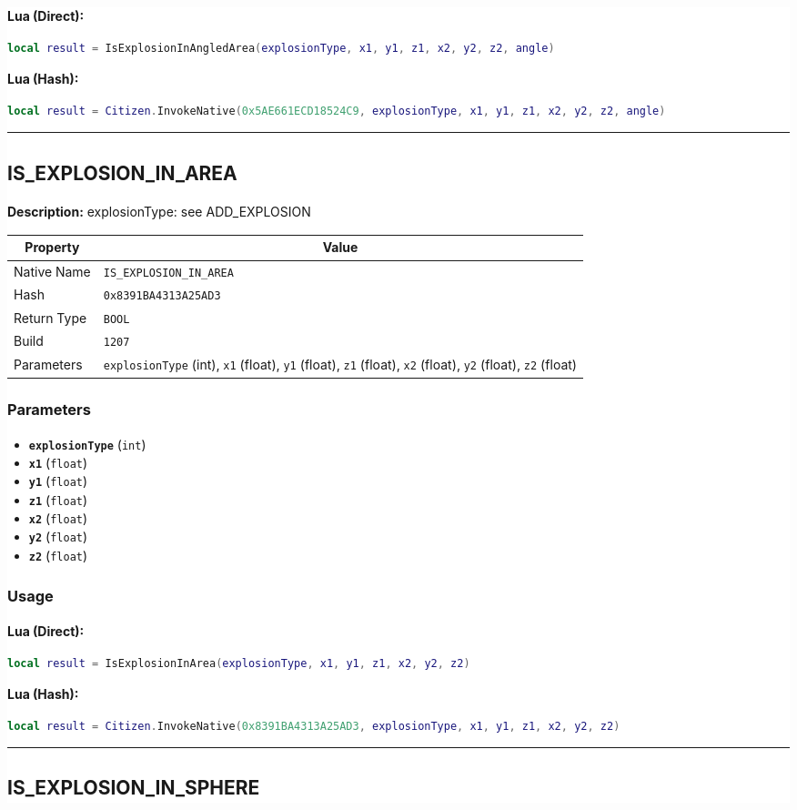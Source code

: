 **Lua (Direct):**
```lua
local result = IsExplosionInAngledArea(explosionType, x1, y1, z1, x2, y2, z2, angle)
```

**Lua (Hash):**
```lua
local result = Citizen.InvokeNative(0x5AE661ECD18524C9, explosionType, x1, y1, z1, x2, y2, z2, angle)
```


---

## IS_EXPLOSION_IN_AREA

**Description:** explosionType: see ADD_EXPLOSION

| Property | Value |
|----------|-------|
| Native Name | `IS_EXPLOSION_IN_AREA` |
| Hash | `0x8391BA4313A25AD3` |
| Return Type | `BOOL` |
| Build | `1207` |
| Parameters | `explosionType` (int), `x1` (float), `y1` (float), `z1` (float), `x2` (float), `y2` (float), `z2` (float) |

### Parameters

- **`explosionType`** (`int`)
- **`x1`** (`float`)
- **`y1`** (`float`)
- **`z1`** (`float`)
- **`x2`** (`float`)
- **`y2`** (`float`)
- **`z2`** (`float`)

### Usage

**Lua (Direct):**
```lua
local result = IsExplosionInArea(explosionType, x1, y1, z1, x2, y2, z2)
```

**Lua (Hash):**
```lua
local result = Citizen.InvokeNative(0x8391BA4313A25AD3, explosionType, x1, y1, z1, x2, y2, z2)
```


---

## IS_EXPLOSION_IN_SPHERE
